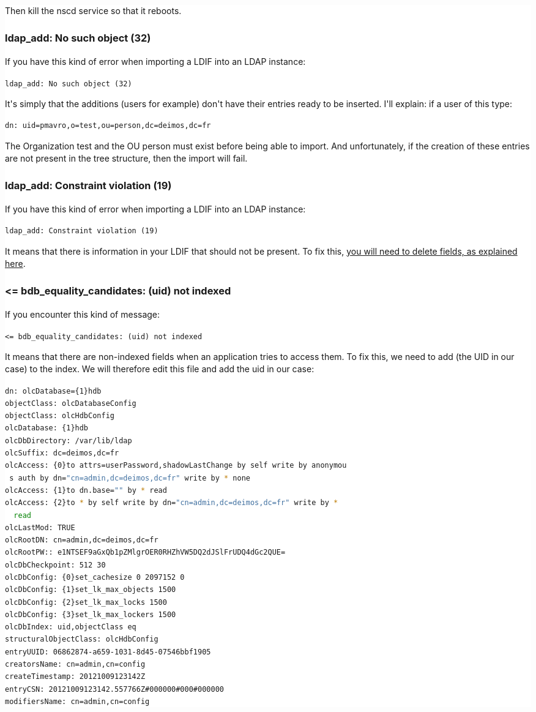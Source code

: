 Then kill the nscd service so that it reboots.

### ldap_add: No such object (32)

If you have this kind of error when importing a LDIF into an LDAP instance:

```
ldap_add: No such object (32)
```

It's simply that the additions (users for example) don't have their entries ready to be inserted. I'll explain: if a user of this type:

```
dn: uid=pmavro,o=test,ou=person,dc=deimos,dc=fr
```

The Organization test and the OU person must exist before being able to import. And unfortunately, if the creation of these entries are not present in the tree structure, then the import will fail.

### ldap_add: Constraint violation (19)

If you have this kind of error when importing a LDIF into an LDAP instance:

```
ldap_add: Constraint violation (19)
```

It means that there is information in your LDIF that should not be present. To fix this, [you will need to delete fields, as explained here](#import-a-schema).

### <= bdb_equality_candidates: (uid) not indexed

If you encounter this kind of message:

```
<= bdb_equality_candidates: (uid) not indexed
```

It means that there are non-indexed fields when an application tries to access them. To fix this, we need to add (the UID in our case) to the index. We will therefore edit this file and add the uid in our case:

``` bash hl_lines="20"
dn: olcDatabase={1}hdb
objectClass: olcDatabaseConfig
objectClass: olcHdbConfig
olcDatabase: {1}hdb
olcDbDirectory: /var/lib/ldap
olcSuffix: dc=deimos,dc=fr
olcAccess: {0}to attrs=userPassword,shadowLastChange by self write by anonymou
 s auth by dn="cn=admin,dc=deimos,dc=fr" write by * none
olcAccess: {1}to dn.base="" by * read
olcAccess: {2}to * by self write by dn="cn=admin,dc=deimos,dc=fr" write by *
  read
olcLastMod: TRUE
olcRootDN: cn=admin,dc=deimos,dc=fr
olcRootPW:: e1NTSEF9aGxQb1pZMlgrOER0RHZhVW5DQ2dJSlFrUDQ4dGc2QUE=
olcDbCheckpoint: 512 30
olcDbConfig: {0}set_cachesize 0 2097152 0
olcDbConfig: {1}set_lk_max_objects 1500
olcDbConfig: {2}set_lk_max_locks 1500
olcDbConfig: {3}set_lk_max_lockers 1500
olcDbIndex: uid,objectClass eq
structuralObjectClass: olcHdbConfig
entryUUID: 06862874-a659-1031-8d45-07546bbf1905
creatorsName: cn=admin,cn=config
createTimestamp: 20121009123142Z
entryCSN: 20121009123142.557766Z#000000#000#000000
modifiersName: cn=admin,cn=config
```